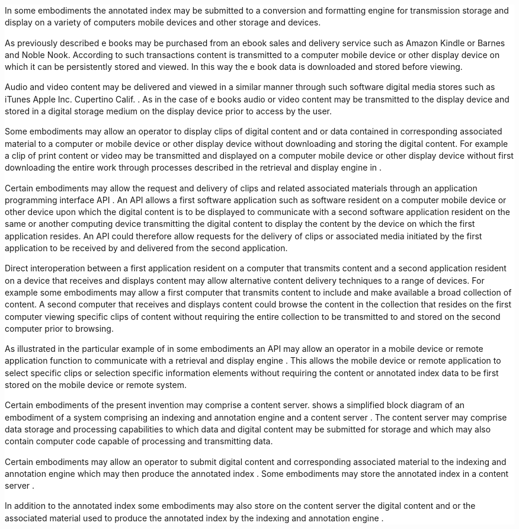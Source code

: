 In some embodiments the annotated index may be submitted to a conversion and formatting engine for transmission storage and display on a variety of computers mobile devices and other storage and devices.

As previously described e books may be purchased from an ebook sales and delivery service such as Amazon Kindle or Barnes and Noble Nook. According to such transactions content is transmitted to a computer mobile device or other display device on which it can be persistently stored and viewed. In this way the e book data is downloaded and stored before viewing.

Audio and video content may be delivered and viewed in a similar manner through such software digital media stores such as iTunes Apple Inc. Cupertino Calif. . As in the case of e books audio or video content may be transmitted to the display device and stored in a digital storage medium on the display device prior to access by the user.

Some embodiments may allow an operator to display clips of digital content and or data contained in corresponding associated material to a computer or mobile device or other display device without downloading and storing the digital content. For example a clip of print content or video may be transmitted and displayed on a computer mobile device or other display device without first downloading the entire work through processes described in the retrieval and display engine in .

Certain embodiments may allow the request and delivery of clips and related associated materials through an application programming interface API . An API allows a first software application such as software resident on a computer mobile device or other device upon which the digital content is to be displayed to communicate with a second software application resident on the same or another computing device transmitting the digital content to display the content by the device on which the first application resides. An API could therefore allow requests for the delivery of clips or associated media initiated by the first application to be received by and delivered from the second application.

Direct interoperation between a first application resident on a computer that transmits content and a second application resident on a device that receives and displays content may allow alternative content delivery techniques to a range of devices. For example some embodiments may allow a first computer that transmits content to include and make available a broad collection of content. A second computer that receives and displays content could browse the content in the collection that resides on the first computer viewing specific clips of content without requiring the entire collection to be transmitted to and stored on the second computer prior to browsing.

As illustrated in the particular example of in some embodiments an API may allow an operator in a mobile device or remote application function to communicate with a retrieval and display engine . This allows the mobile device or remote application to select specific clips or selection specific information elements without requiring the content or annotated index data to be first stored on the mobile device or remote system.

Certain embodiments of the present invention may comprise a content server. shows a simplified block diagram of an embodiment of a system comprising an indexing and annotation engine and a content server . The content server may comprise data storage and processing capabilities to which data and digital content may be submitted for storage and which may also contain computer code capable of processing and transmitting data.

Certain embodiments may allow an operator to submit digital content and corresponding associated material to the indexing and annotation engine which may then produce the annotated index . Some embodiments may store the annotated index in a content server .

In addition to the annotated index some embodiments may also store on the content server the digital content and or the associated material used to produce the annotated index by the indexing and annotation engine .
